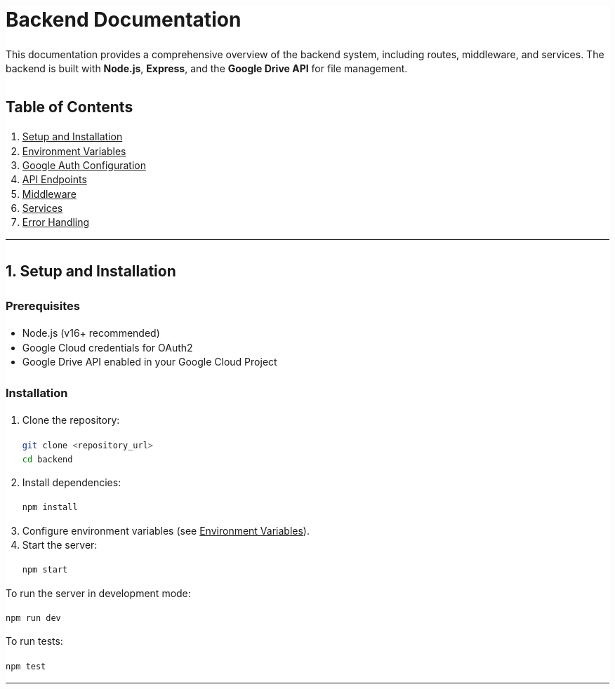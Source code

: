 # Backend Documentation

This documentation provides a comprehensive overview of the backend system, including routes, middleware, and services. The backend is built with **Node.js**, **Express**, and the **Google Drive API** for file management.

## Table of Contents

1. [Setup and Installation](#setup-and-installation)
2. [Environment Variables](#environment-variables)
3. [Google Auth Configuration](#google-auth-configuration)
4. [API Endpoints](#api-endpoints)
5. [Middleware](#middleware)
6. [Services](#services)
7. [Error Handling](#error-handling)

---

## 1. Setup and Installation

### Prerequisites

- Node.js (v16+ recommended)
- Google Cloud credentials for OAuth2
- Google Drive API enabled in your Google Cloud Project

### Installation

1. Clone the repository:
   ```bash
   git clone <repository_url>
   cd backend
   ```
2. Install dependencies:
   ```bash
   npm install
   ```
3. Configure environment variables (see [Environment Variables](#environment-variables)).
4. Start the server:
   ```bash
   npm start
   ```

To run the server in development mode:

```bash
npm run dev
```

To run tests:

```bash
npm test
```

---